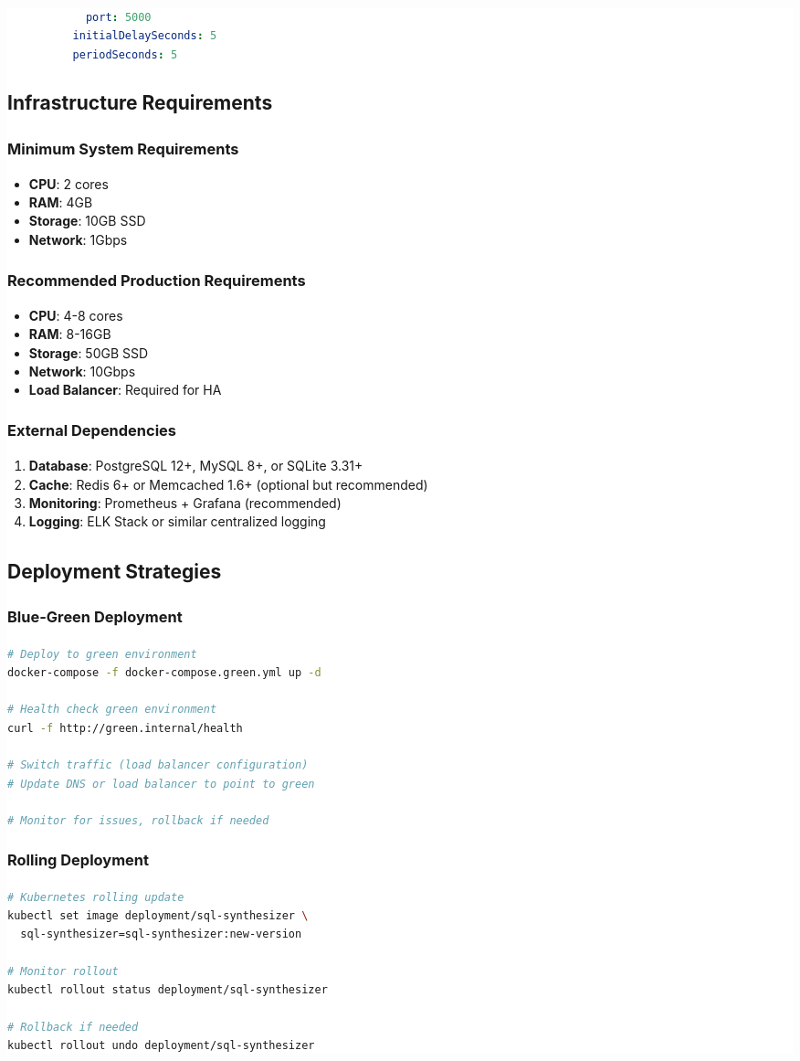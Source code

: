 ```yaml
            port: 5000
          initialDelaySeconds: 5
          periodSeconds: 5
```

## Infrastructure Requirements

### Minimum System Requirements
- **CPU**: 2 cores
- **RAM**: 4GB
- **Storage**: 10GB SSD
- **Network**: 1Gbps

### Recommended Production Requirements
- **CPU**: 4-8 cores
- **RAM**: 8-16GB
- **Storage**: 50GB SSD
- **Network**: 10Gbps
- **Load Balancer**: Required for HA

### External Dependencies
1. **Database**: PostgreSQL 12+, MySQL 8+, or SQLite 3.31+
2. **Cache**: Redis 6+ or Memcached 1.6+ (optional but recommended)
3. **Monitoring**: Prometheus + Grafana (recommended)
4. **Logging**: ELK Stack or similar centralized logging

## Deployment Strategies

### Blue-Green Deployment
```bash
# Deploy to green environment
docker-compose -f docker-compose.green.yml up -d

# Health check green environment
curl -f http://green.internal/health

# Switch traffic (load balancer configuration)
# Update DNS or load balancer to point to green

# Monitor for issues, rollback if needed
```

### Rolling Deployment
```bash
# Kubernetes rolling update
kubectl set image deployment/sql-synthesizer \
  sql-synthesizer=sql-synthesizer:new-version

# Monitor rollout
kubectl rollout status deployment/sql-synthesizer

# Rollback if needed
kubectl rollout undo deployment/sql-synthesizer
```
